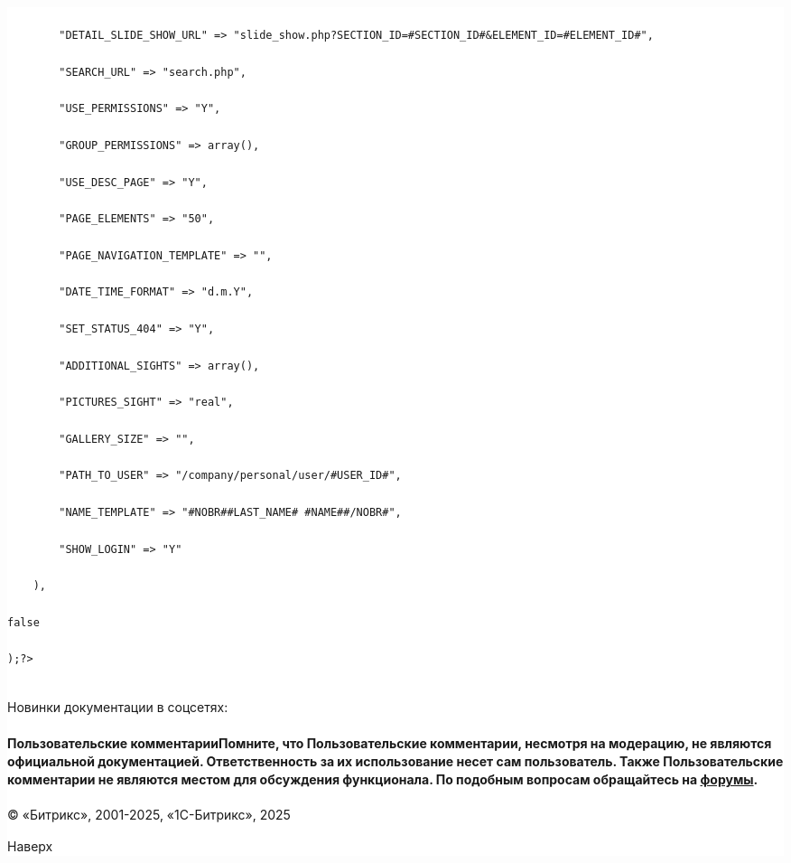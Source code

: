 ```

		"DETAIL_SLIDE_SHOW_URL" => "slide_show.php?SECTION_ID=#SECTION_ID#&ELEMENT_ID=#ELEMENT_ID#",

		"SEARCH_URL" => "search.php",

		"USE_PERMISSIONS" => "Y",

		"GROUP_PERMISSIONS" => array(),

		"USE_DESC_PAGE" => "Y",

		"PAGE_ELEMENTS" => "50",

		"PAGE_NAVIGATION_TEMPLATE" => "",

		"DATE_TIME_FORMAT" => "d.m.Y",

		"SET_STATUS_404" => "Y",

		"ADDITIONAL_SIGHTS" => array(),

		"PICTURES_SIGHT" => "real",

		"GALLERY_SIZE" => "",

		"PATH_TO_USER" => "/company/personal/user/#USER_ID#",

		"NAME_TEMPLATE" => "#NOBR##LAST_NAME# #NAME##/NOBR#",

		"SHOW_LOGIN" => "Y"

	),

false

);?> 


```

Новинки документации в соцсетях:

#### Пользовательские комментарииПомните, что Пользовательские комментарии, несмотря на модерацию, не являются официальной документацией. Ответственность за их использование несет сам пользователь. Также Пользовательские комментарии не являются местом для обсуждения функционала. По подобным вопросам обращайтесь на [форумы](http://dev.1c-bitrix.ru/community/forums/group1/).

© «Битрикс», 2001-2025, «1С-Битрикс», 2025

Наверх